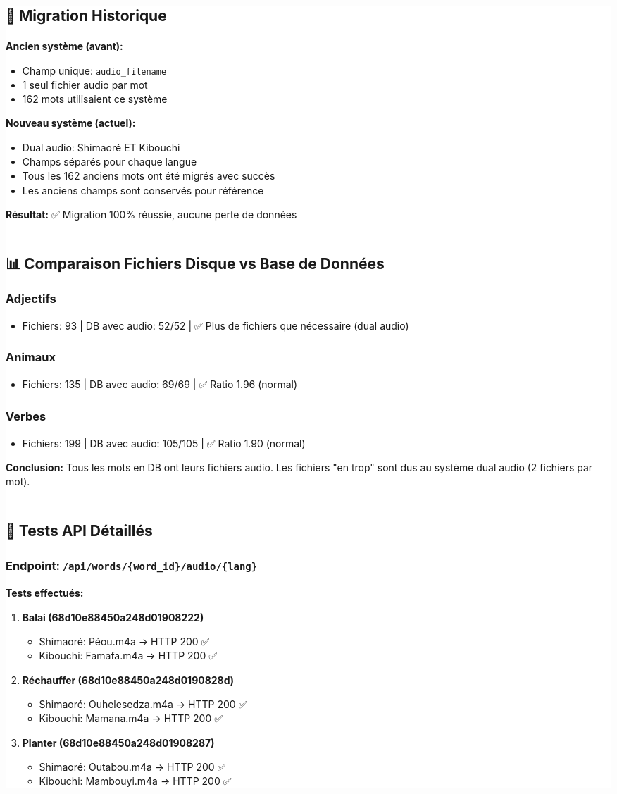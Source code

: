 
## 🔄 Migration Historique

**Ancien système (avant):**
- Champ unique: `audio_filename`
- 1 seul fichier audio par mot
- 162 mots utilisaient ce système

**Nouveau système (actuel):**
- Dual audio: Shimaoré ET Kibouchi
- Champs séparés pour chaque langue
- Tous les 162 anciens mots ont été migrés avec succès
- Les anciens champs sont conservés pour référence

**Résultat:**
✅ Migration 100% réussie, aucune perte de données

---

## 📊 Comparaison Fichiers Disque vs Base de Données

### Adjectifs
- Fichiers: 93 | DB avec audio: 52/52 | ✅ Plus de fichiers que nécessaire (dual audio)

### Animaux
- Fichiers: 135 | DB avec audio: 69/69 | ✅ Ratio 1.96 (normal)

### Verbes
- Fichiers: 199 | DB avec audio: 105/105 | ✅ Ratio 1.90 (normal)

**Conclusion:** Tous les mots en DB ont leurs fichiers audio. Les fichiers "en trop" sont dus au système dual audio (2 fichiers par mot).

---

## 🧪 Tests API Détaillés

### Endpoint: `/api/words/{word_id}/audio/{lang}`

**Tests effectués:**

1. **Balai (68d10e88450a248d01908222)**
   - Shimaoré: Péou.m4a → HTTP 200 ✅
   - Kibouchi: Famafa.m4a → HTTP 200 ✅

2. **Réchauffer (68d10e88450a248d0190828d)**
   - Shimaoré: Ouhelesedza.m4a → HTTP 200 ✅
   - Kibouchi: Mamana.m4a → HTTP 200 ✅

3. **Planter (68d10e88450a248d01908287)**
   - Shimaoré: Outabou.m4a → HTTP 200 ✅
   - Kibouchi: Mambouyi.m4a → HTTP 200 ✅
